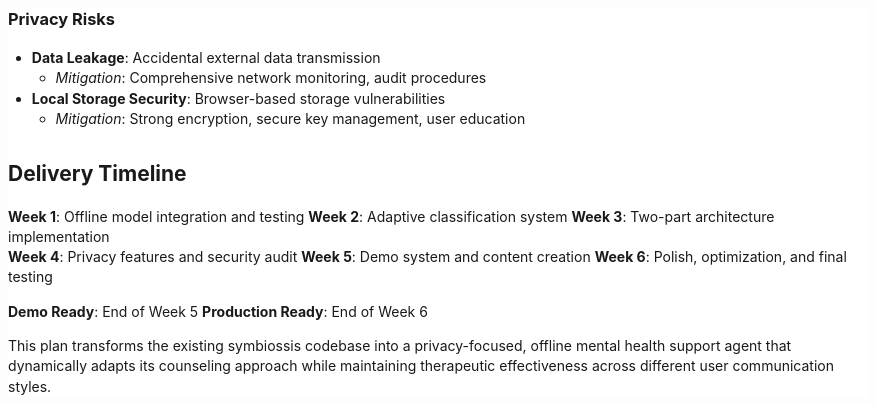 ### Privacy Risks

- **Data Leakage**: Accidental external data transmission
    - *Mitigation*: Comprehensive network monitoring, audit procedures
- **Local Storage Security**: Browser-based storage vulnerabilities
    - *Mitigation*: Strong encryption, secure key management, user education

## Delivery Timeline

**Week 1**: Offline model integration and testing
**Week 2**: Adaptive classification system
**Week 3**: Two-part architecture implementation  
**Week 4**: Privacy features and security audit
**Week 5**: Demo system and content creation
**Week 6**: Polish, optimization, and final testing

**Demo Ready**: End of Week 5
**Production Ready**: End of Week 6

This plan transforms the existing symbiossis codebase into a privacy-focused, offline mental health support agent that
dynamically adapts its counseling approach while maintaining therapeutic effectiveness across different user
communication styles.

